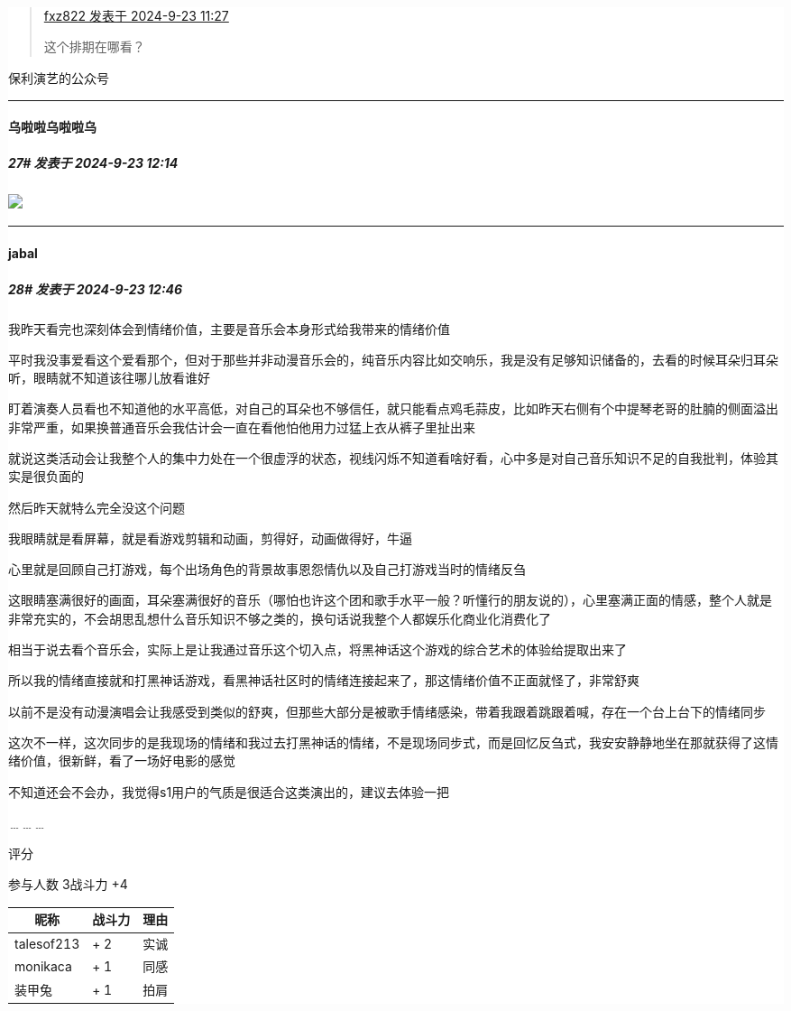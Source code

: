 <blockquote><a href="httphttps://bbs.saraba1st.com/2b/forum.php?mod=redirect&amp;goto=findpost&amp;pid=66279584&amp;ptid=2200372" target="_blank">fxz822 发表于 2024-9-23 11:27</a>

这个排期在哪看？</blockquote>
保利演艺的公众号

*****

####  乌啦啦乌啦啦乌  
##### 27#       发表于 2024-9-23 12:14

<img src="https://static.saraba1st.com/image/smiley/face2017/056.gif" referrerpolicy="no-referrer">

*****

####  jabal  
##### 28#       发表于 2024-9-23 12:46

我昨天看完也深刻体会到情绪价值，主要是音乐会本身形式给我带来的情绪价值

平时我没事爱看这个爱看那个，但对于那些并非动漫音乐会的，纯音乐内容比如交响乐，我是没有足够知识储备的，去看的时候耳朵归耳朵听，眼睛就不知道该往哪儿放看谁好

盯着演奏人员看也不知道他的水平高低，对自己的耳朵也不够信任，就只能看点鸡毛蒜皮，比如昨天右侧有个中提琴老哥的肚腩的侧面溢出非常严重，如果换普通音乐会我估计会一直在看他怕他用力过猛上衣从裤子里扯出来

就说这类活动会让我整个人的集中力处在一个很虚浮的状态，视线闪烁不知道看啥好看，心中多是对自己音乐知识不足的自我批判，体验其实是很负面的

然后昨天就特么完全没这个问题

我眼睛就是看屏幕，就是看游戏剪辑和动画，剪得好，动画做得好，牛逼

心里就是回顾自己打游戏，每个出场角色的背景故事恩怨情仇以及自己打游戏当时的情绪反刍

这眼睛塞满很好的画面，耳朵塞满很好的音乐（哪怕也许这个团和歌手水平一般？听懂行的朋友说的），心里塞满正面的情感，整个人就是非常充实的，不会胡思乱想什么音乐知识不够之类的，换句话说我整个人都娱乐化商业化消费化了

相当于说去看个音乐会，实际上是让我通过音乐这个切入点，将黑神话这个游戏的综合艺术的体验给提取出来了

所以我的情绪直接就和打黑神话游戏，看黑神话社区时的情绪连接起来了，那这情绪价值不正面就怪了，非常舒爽

以前不是没有动漫演唱会让我感受到类似的舒爽，但那些大部分是被歌手情绪感染，带着我跟着跳跟着喊，存在一个台上台下的情绪同步

这次不一样，这次同步的是我现场的情绪和我过去打黑神话的情绪，不是现场同步式，而是回忆反刍式，我安安静静地坐在那就获得了这情绪价值，很新鲜，看了一场好电影的感觉

不知道还会不会办，我觉得s1用户的气质是很适合这类演出的，建议去体验一把

﹍﹍﹍

评分

 参与人数 3战斗力 +4

|昵称|战斗力|理由|
|----|---|---|
| talesof213| + 2|实诚|
| monikaca| + 1|同感|
| 装甲兔| + 1|拍肩|
